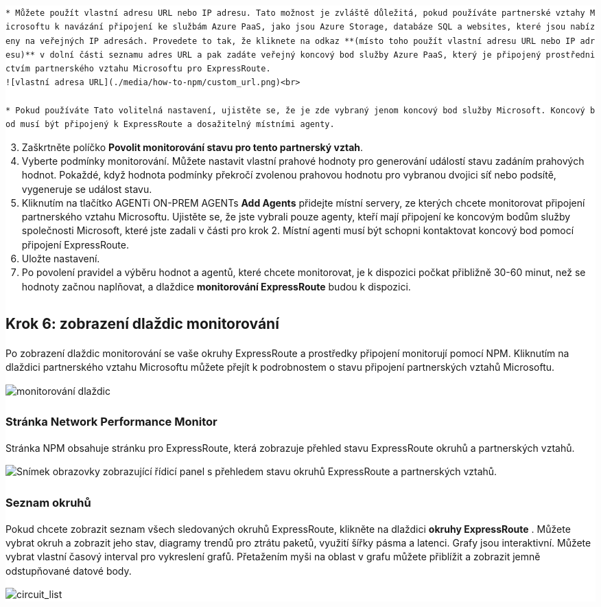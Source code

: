     * Můžete použít vlastní adresu URL nebo IP adresu. Tato možnost je zvláště důležitá, pokud používáte partnerské vztahy Microsoftu k navázání připojení ke službám Azure PaaS, jako jsou Azure Storage, databáze SQL a websites, které jsou nabízeny na veřejných IP adresách. Provedete to tak, že kliknete na odkaz **(místo toho použít vlastní adresu URL nebo IP adresu)** v dolní části seznamu adres URL a pak zadáte veřejný koncový bod služby Azure PaaS, který je připojený prostřednictvím partnerského vztahu Microsoftu pro ExpressRoute.
    ![vlastní adresa URL](./media/how-to-npm/custom_url.png)<br>

    * Pokud používáte Tato volitelná nastavení, ujistěte se, že je zde vybraný jenom koncový bod služby Microsoft. Koncový bod musí být připojený k ExpressRoute a dosažitelný místními agenty.
3. Zaškrtněte políčko **Povolit monitorování stavu pro tento partnerský vztah**.
4. Vyberte podmínky monitorování. Můžete nastavit vlastní prahové hodnoty pro generování událostí stavu zadáním prahových hodnot. Pokaždé, když hodnota podmínky překročí zvolenou prahovou hodnotu pro vybranou dvojici síť nebo podsítě, vygeneruje se událost stavu.
5. Kliknutím na tlačítko AGENTi ON-PREM AGENTs **Add Agents** přidejte místní servery, ze kterých chcete monitorovat připojení partnerského vztahu Microsoftu. Ujistěte se, že jste vybrali pouze agenty, kteří mají připojení ke koncovým bodům služby společnosti Microsoft, které jste zadali v části pro krok 2. Místní agenti musí být schopni kontaktovat koncový bod pomocí připojení ExpressRoute.
6. Uložte nastavení.
7. Po povolení pravidel a výběru hodnot a agentů, které chcete monitorovat, je k dispozici počkat přibližně 30-60 minut, než se hodnoty začnou naplňovat, a dlaždice **monitorování ExpressRoute** budou k dispozici.

## <a name="step-6-view-monitoring-tiles"></a><a name="explore"></a>Krok 6: zobrazení dlaždic monitorování

Po zobrazení dlaždic monitorování se vaše okruhy ExpressRoute a prostředky připojení monitorují pomocí NPM. Kliknutím na dlaždici partnerského vztahu Microsoftu můžete přejít k podrobnostem o stavu připojení partnerských vztahů Microsoftu.

![monitorování dlaždic](./media/how-to-npm/15.png)

### <a name="network-performance-monitor-page"></a><a name="dashboard"></a>Stránka Network Performance Monitor

Stránka NPM obsahuje stránku pro ExpressRoute, která zobrazuje přehled stavu ExpressRoute okruhů a partnerských vztahů.

![Snímek obrazovky zobrazující řídicí panel s přehledem stavu okruhů ExpressRoute a partnerských vztahů.](./media/how-to-npm/dashboard.png)

### <a name="list-of-circuits"></a><a name="circuits"></a>Seznam okruhů

Pokud chcete zobrazit seznam všech sledovaných okruhů ExpressRoute, klikněte na dlaždici **okruhy ExpressRoute** . Můžete vybrat okruh a zobrazit jeho stav, diagramy trendů pro ztrátu paketů, využití šířky pásma a latenci. Grafy jsou interaktivní. Můžete vybrat vlastní časový interval pro vykreslení grafů. Přetažením myši na oblast v grafu můžete přiblížit a zobrazit jemně odstupňované datové body.

![circuit_list](./media/how-to-npm/circuits.png)
